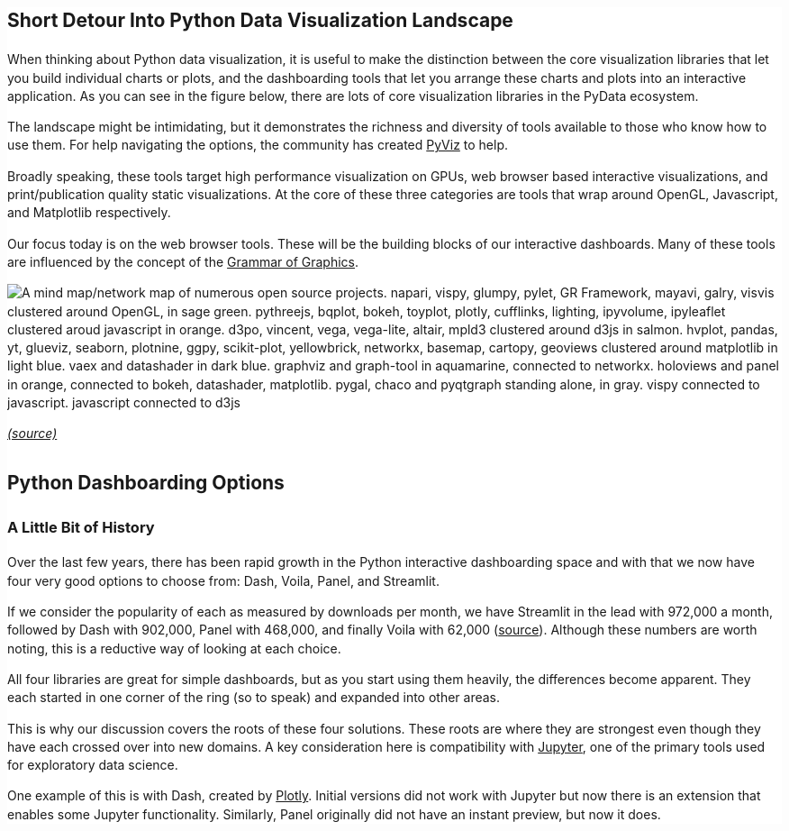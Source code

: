 ## Short Detour Into Python Data Visualization Landscape

When thinking about Python data visualization, it is useful to make the
distinction between the core visualization libraries that let you build
individual charts or plots, and the dashboarding tools that let you arrange
these charts and plots into an interactive application. As you can see in the
figure below, there are lots of core visualization libraries in the PyData
ecosystem.

The landscape might be intimidating, but it demonstrates the richness and
diversity of tools available to those who know how to use them. For help
navigating the options, the community has created [PyViz][pyviz homepage] to
help.

Broadly speaking, these tools target high performance visualization on GPUs, web
browser based interactive visualizations, and print/publication quality static
visualizations. At the core of these three categories are tools that wrap around
OpenGL, Javascript, and Matplotlib respectively.

Our focus today is on the web browser tools. These will be the building blocks
of our interactive dashboards. Many of these tools are influenced by the concept
of the [Grammar of Graphics][grammar of graphics].

![A mind map/network map of numerous open source projects. napari, vispy, glumpy, pylet, GR Framework, mayavi, galry, visvis clustered around OpenGL, in sage green. pythreejs, bqplot, bokeh, toyplot, plotly, cufflinks, lighting, ipyvolume, ipyleaflet clustered aroud javascript in orange. d3po, vincent, vega, vega-lite, altair, mpld3 clustered around d3js in salmon. hvplot, pandas, yt, glueviz, seaborn, plotnine, ggpy, scikit-plot, yellowbrick, networkx, basemap, cartopy, geoviews clustered around matplotlib in light blue. vaex and datashader in dark blue. graphviz and graph-tool in aquamarine, connected to networkx. holoviews and panel in orange, connected to bokeh, datashader, matplotlib. pygal, chaco and pyqtgraph standing alone, in gray. vispy connected to javascript. javascript connected to d3js](/posts/dash-voila-panel-streamlit-our-thoughts-on-the-big-four-dashboarding-tools/big-four-img-3.png)

[_(source)_][pyviz homepage]

## Python Dashboarding Options

### A Little Bit of History

Over the last few years, there has been rapid growth in the Python interactive
dashboarding space and with that we now have four very good options to choose
from: Dash, Voila, Panel, and Streamlit.

If we consider the popularity of each as measured by downloads per month, we
have Streamlit in the lead with 972,000 a month, followed by Dash with 902,000,
Panel with 468,000, and finally Voila with 62,000
([source][pyviz dashboarding tools info]). Although these numbers are worth
noting, this is a reductive way of looking at each choice.

All four libraries are great for simple dashboards, but as you start using them
heavily, the differences become apparent. They each started in one corner of the
ring (so to speak) and expanded into other areas.

This is why our discussion covers the roots of these four solutions. These roots
are where they are strongest even though they have each crossed over into new
domains. A key consideration here is compatibility with
[Jupyter][jupyter homepage], one of the primary tools used for exploratory data
science.

One example of this is with Dash, created by [Plotly][plotly homepage]. Initial
versions did not work with Jupyter but now there is an extension that enables
some Jupyter functionality. Similarly, Panel originally did not have an instant
preview, but now it does.


[containds docs]: https://cdsdashboards.readthedocs.io/en/stable/
[dash announcement]: https://medium.com/plotly/introducing-dash-5ecf7191b503
[dash authentication guide]: https://dash.plotly.com/authentication
[dash multipage support]: https://dash.plotly.com/urls
[ds.js homepage]: https://d3js.org/
[grammar of graphics]: https://towardsdatascience.com/a-comprehensive-guide-to-the-grammar-of-graphics-for-effective-visualization-of-multi-dimensional-1f92b4ed4149
[influential data visualizations]: https://mindthedata.blog/2020/11/20/10-most-influential-data-visualizations-of-all-times/
[ipyvuetify repo]: https://github.com/mariobuikhuizen/ipyvuetify
[ipywidgets docs]: https://ipywidgets.readthedocs.io/en/latest/
[jupyter homepage]: https://jupyter.org/
[jupyter-flex repo]: https://github.com/danielfrg/jupyter-flex
[lumen repo]: https://github.com/holoviz/lumen
[minard figure source]: https://commons.wikimedia.org/wiki/File:Minard.png
[nyt visualizations overview]: https://getdolphins.com/blog/interactive-data-visualizations-new-york-times/
[oauth2-proxy docs]: https://oauth2-proxy.github.io/oauth2-proxy
[olympic races in your neighborhood]: https://www.nytimes.com/interactive/2016/08/18/sports/olympics/olympic-races-near-you.html
[panel announcement]: https://blog.holoviz.org/panel_announcement.html
[panel auth guide]: https://panel.holoviz.org/user_guide/Authentication.html
[panel pipelines]: https://panel.holoviz.org/user_guide/Pipelines.html
[plotly homepage]: https://plotly.com/
[pycasbin repo]: https://github.com/casbin/pycasbin
[pyviz dashboarding tools info]: https://pyviz.org/tools#dashboarding
[pyviz homepage]: https://pyviz.org/
[sankey diagram @ wik]: https://en.wikipedia.org/wiki/Sankey_diagram
[snowflake acquires streamlit]: https://techcrunch.com/2022/03/02/snowflake-acquires-streamlit-for-800m-to-help-customers-build-data-based-apps/
[statista data creation estimate]: https://www.statista.com/statistics/871513/worldwide-data-created/
[streamlit announcement]: https://towardsdatascience.com/coding-ml-tools-like-you-code-ml-models-ddba3357eace
[streamlit discussion on multipage]: https://discuss.streamlit.io/t/multi-page-apps/266
[traefik-forward-auth repo]: https://github.com/thomseddon/traefik-forward-auth
[using panel for data apps]: https://medium.com/@marcskovmadsen/i-prefer-to-use-panel-for-my-data-apps-here-is-why-1ff5d2b98e8f
[voila announcement]: https://blog.jupyter.org/and-voil%C3%A0-f6a2c08a4a93
[voila-vuetify repo]: https://github.com/voila-dashboards/voila-vuetify